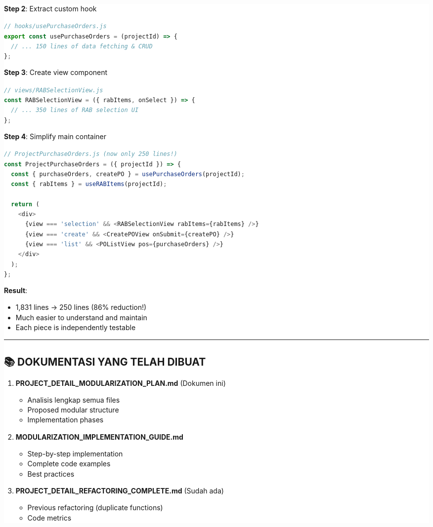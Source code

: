 **Step 2**: Extract custom hook
```javascript
// hooks/usePurchaseOrders.js
export const usePurchaseOrders = (projectId) => {
  // ... 150 lines of data fetching & CRUD
};
```

**Step 3**: Create view component
```javascript
// views/RABSelectionView.js
const RABSelectionView = ({ rabItems, onSelect }) => {
  // ... 350 lines of RAB selection UI
};
```

**Step 4**: Simplify main container
```javascript
// ProjectPurchaseOrders.js (now only 250 lines!)
const ProjectPurchaseOrders = ({ projectId }) => {
  const { purchaseOrders, createPO } = usePurchaseOrders(projectId);
  const { rabItems } = useRABItems(projectId);
  
  return (
    <div>
      {view === 'selection' && <RABSelectionView rabItems={rabItems} />}
      {view === 'create' && <CreatePOView onSubmit={createPO} />}
      {view === 'list' && <POListView pos={purchaseOrders} />}
    </div>
  );
};
```

**Result**: 
- 1,831 lines → 250 lines (86% reduction!)
- Much easier to understand and maintain
- Each piece is independently testable

---

## 📚 DOKUMENTASI YANG TELAH DIBUAT

1. **PROJECT_DETAIL_MODULARIZATION_PLAN.md** (Dokumen ini)
   - Analisis lengkap semua files
   - Proposed modular structure
   - Implementation phases

2. **MODULARIZATION_IMPLEMENTATION_GUIDE.md**
   - Step-by-step implementation
   - Complete code examples
   - Best practices

3. **PROJECT_DETAIL_REFACTORING_COMPLETE.md** (Sudah ada)
   - Previous refactoring (duplicate functions)
   - Code metrics
